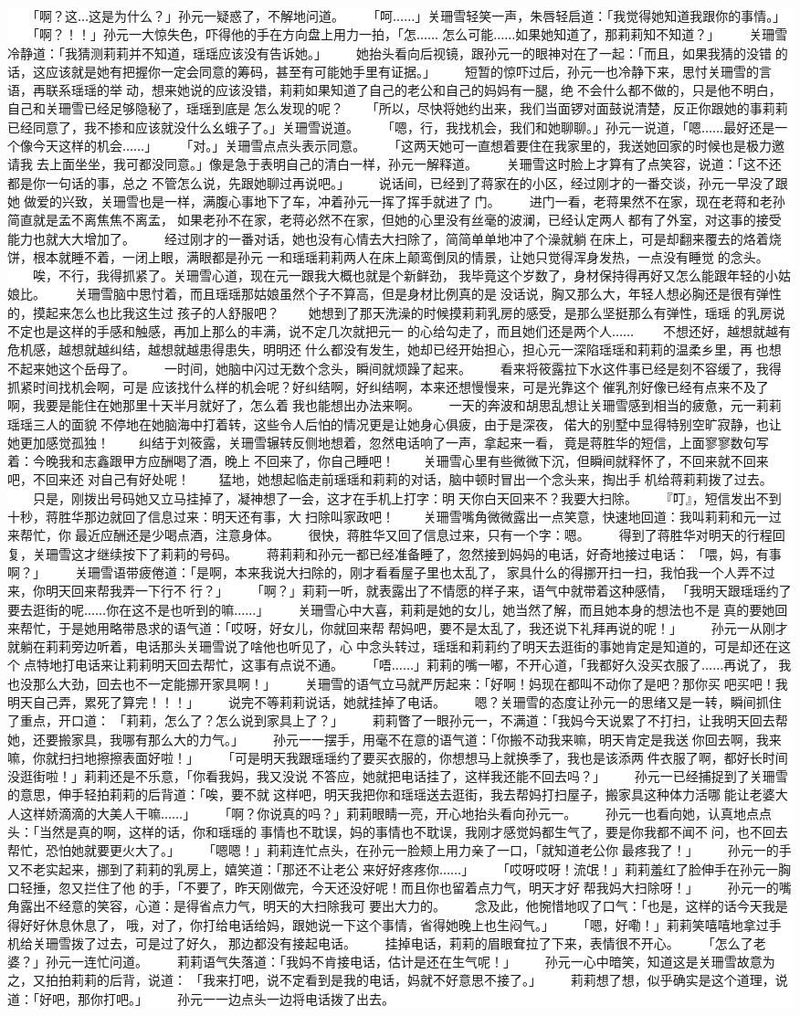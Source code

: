 　　「啊？这…这是为什么？」孙元一疑惑了，不解地问道。
 　　「呵……」关珊雪轻笑一声，朱唇轻启道：「我觉得她知道我跟你的事情。」
 　　「啊？！！」孙元一大惊失色，吓得他的手在方向盘上用力一拍，「怎…… 怎么可能……如果她知道了，那莉莉知不知道？」
 　　关珊雪冷静道：「我猜测莉莉并不知道，瑶瑶应该没有告诉她。」
 　　她抬头看向后视镜，跟孙元一的眼神对在了一起：「而且，如果我猜的没错 的话，这应该就是她有把握你一定会同意的筹码，甚至有可能她手里有证据。」
 　　短暂的惊吓过后，孙元一也冷静下来，思忖关珊雪的言语，再联系瑶瑶的举 动，想来她说的应该没错，莉莉如果知道了自己的老公和自己的妈妈有一腿，绝 不会什么都不做的，只是他不明白，自己和关珊雪已经足够隐秘了，瑶瑶到底是 怎么发现的呢？
 　　「所以，尽快将她约出来，我们当面锣对面鼓说清楚，反正你跟她的事莉莉 已经同意了，我不掺和应该就没什么幺蛾子了。」关珊雪说道。
 　　「嗯，行，我找机会，我们和她聊聊。」孙元一说道，「嗯……最好还是一 个像今天这样的机会……」
 　　「对。」关珊雪点点头表示同意。
 　　「这两天她可一直想着要住在我家里的，我送她回家的时候也是极力邀请我 去上面坐坐，我可都没同意。」像是急于表明自己的清白一样，孙元一解释道。
 　　关珊雪这时脸上才算有了点笑容，说道：「这不还都是你一句话的事，总之 不管怎么说，先跟她聊过再说吧。」
 　　说话间，已经到了蒋家在的小区，经过刚才的一番交谈，孙元一早没了跟她 做爱的兴致，关珊雪也是一样，满腹心事地下了车，冲着孙元一挥了挥手就进了 门。
 　　进门一看，老蒋果然不在家，现在老蒋和老孙简直就是孟不离焦焦不离孟， 如果老孙不在家，老蒋必然不在家，但她的心里没有丝毫的波澜，已经认定两人 都有了外室，对这事的接受能力也就大大增加了。
 　　经过刚才的一番对话，她也没有心情去大扫除了，简简单单地冲了个澡就躺 在床上，可是却翻来覆去的烙着烧饼，根本就睡不着，一闭上眼，满眼都是孙元 一和瑶瑶莉莉两人在床上颠鸾倒凤的情景，让她只觉得浑身发热，一点没有睡觉 的念头。
 　　唉，不行，我得抓紧了。关珊雪心道，现在元一跟我大概也就是个新鲜劲， 我毕竟这个岁数了，身材保持得再好又怎么能跟年轻的小姑娘比。
 　　关珊雪脑中思忖着，而且瑶瑶那姑娘虽然个子不算高，但是身材比例真的是 没话说，胸又那么大，年轻人想必胸还是很有弹性的，摸起来怎么也比我这生过 孩子的人舒服吧？
 　　她想到了那天洗澡的时候摸莉莉乳房的感受，是那么坚挺那么有弹性，瑶瑶 的乳房说不定也是这样的手感和触感，再加上那么的丰满，说不定几次就把元一 的心给勾走了，而且她们还是两个人……
 　　不想还好，越想就越有危机感，越想就越纠结，越想就越患得患失，明明还 什么都没有发生，她却已经开始担心，担心元一深陷瑶瑶和莉莉的温柔乡里，再 也想不起来她这个岳母了。
 　　一时间，她脑中闪过无数个念头，瞬间就烦躁了起来。
 　　看来将筱露拉下水这件事已经是刻不容缓了，我得抓紧时间找机会啊，可是 应该找什么样的机会呢？好纠结啊，好纠结啊，本来还想慢慢来，可是光靠这个 催乳剂好像已经有点来不及了啊，我要是能住在她那里十天半月就好了，怎么着 我也能想出办法来啊。
 　　一天的奔波和胡思乱想让关珊雪感到相当的疲惫，元一莉莉瑶瑶三人的面貌 不停地在她脑海中打着转，这些令人后怕的情况更是让她身心俱疲，由于是深夜， 偌大的别墅中显得特别空旷寂静，也让她更加感觉孤独！
 　　纠结于刘筱露，关珊雪辗转反侧地想着，忽然电话响了一声，拿起来一看， 竟是蒋胜华的短信，上面寥寥数句写着：今晚我和志鑫跟甲方应酬喝了酒，晚上 不回来了，你自己睡吧！
 　　关珊雪心里有些微微下沉，但瞬间就释怀了，不回来就不回来吧，不回来还 对自己有好处呢！
 　　猛地，她想起临走前瑶瑶和莉莉的对话，脑中顿时冒出一个念头来，掏出手 机给蒋莉莉拨了过去。
 　　只是，刚拨出号码她又立马挂掉了，凝神想了一会，这才在手机上打字：明 天你白天回来不？我要大扫除。
 　　『叮』，短信发出不到十秒，蒋胜华那边就回了信息过来：明天还有事，大 扫除叫家政吧！
 　　关珊雪嘴角微微露出一点笑意，快速地回道：我叫莉莉和元一过来帮忙，你 最近应酬还是少喝点酒，注意身体。
 　　很快，蒋胜华又回了信息过来，只有一个字：嗯。
 　　得到了蒋胜华对明天的行程回复，关珊雪这才继续按下了莉莉的号码。
 　　蒋莉莉和孙元一都已经准备睡了，忽然接到妈妈的电话，好奇地接过电话： 「喂，妈，有事啊？」
 　　关珊雪语带疲倦道：「是啊，本来我说大扫除的，刚才看看屋子里也太乱了， 家具什么的得挪开扫一扫，我怕我一个人弄不过来，你明天回来帮我弄一下行不 行？」
 　　「啊？」莉莉一听，就表露出了不情愿的样子来，语气中就带着这种感情， 「我明天跟瑶瑶约了要去逛街的呢……你在这不是也听到的嘛……」
 　　关珊雪心中大喜，莉莉是她的女儿，她当然了解，而且她本身的想法也不是 真的要她回来帮忙，于是她用略带恳求的语气道：「哎呀，好女儿，你就回来帮 帮妈吧，要不是太乱了，我还说下礼拜再说的呢！」
 　　孙元一从刚才就躺在莉莉旁边听着，电话那头关珊雪说了啥他也听见了，心 中念头转过，瑶瑶和莉莉约了明天去逛街的事她肯定是知道的，可是却还在这个 点特地打电话来让莉莉明天回去帮忙，这事有点说不通。
 　　「唔……」莉莉的嘴一嘟，不开心道，「我都好久没买衣服了……再说了， 我也没那么大劲，回去也不一定能挪开家具啊！」
 　　关珊雪的语气立马就严厉起来：「好啊！妈现在都叫不动你了是吧？那你买 吧买吧！我明天自己弄，累死了算完！！！」
 　　说完不等莉莉说话，她就挂掉了电话。
 　　嗯？关珊雪的态度让孙元一的思绪又是一转，瞬间抓住了重点，开口道： 「莉莉，怎么了？怎么说到家具上了？」
 　　莉莉瞥了一眼孙元一，不满道：「我妈今天说累了不打扫，让我明天回去帮 她，还要搬家具，我哪有那么大的力气。」
 　　孙元一一摆手，用毫不在意的语气道：「你搬不动我来嘛，明天肯定是我送 你回去啊，我来嘛，你就扫扫地擦擦表面好啦！」
 　　「可是明天我跟瑶瑶约了要买衣服的，你想想马上就换季了，我也是该添两 件衣服了啊，都好长时间没逛街啦！」莉莉还是不乐意，「你看我妈，我又没说 不答应，她就把电话挂了，这样我还能不回去吗？」
 　　孙元一已经捕捉到了关珊雪的意思，伸手轻拍莉莉的后背道：「唉，要不就 这样吧，明天我把你和瑶瑶送去逛街，我去帮妈打扫屋子，搬家具这种体力活哪 能让老婆大人这样娇滴滴的大美人干嘛……」
 　　「啊？你说真的吗？」莉莉眼睛一亮，开心地抬头看向孙元一。
 　　孙元一也看向她，认真地点点头：「当然是真的啊，这样的话，你和瑶瑶的 事情也不耽误，妈的事情也不耽误，我刚才感觉妈都生气了，要是你我都不闻不 问，也不回去帮忙，恐怕她就要更火大了。」
 　　「嗯嗯！」莉莉连忙点头，在孙元一脸颊上用力亲了一口，「就知道老公你 最疼我了！」
 　　孙元一的手又不老实起来，挪到了莉莉的乳房上，嬉笑道：「那还不让老公 来好好疼疼你……」
 　　「哎呀哎呀！流氓！」莉莉羞红了脸伸手在孙元一胸口轻捶，忽又拦住了他 的手，「不要了，昨天刚做完，今天还没好呢！而且你也留着点力气，明天才好 帮我妈大扫除呀！」
 　　孙元一的嘴角露出不经意的笑容，心道：是得省点力气，明天的大扫除我可 要出大力的。
 　　念及此，他惋惜地叹了口气：「也是，这样的话今天我是得好好休息休息了， 哦，对了，你打给电话给妈，跟她说一下这个事情，省得她晚上也生闷气。」
 　　「嗯，好嘞！」莉莉笑嘻嘻地拿过手机给关珊雪拨了过去，可是过了好久， 那边都没有接起电话。
 　　挂掉电话，莉莉的眉眼耷拉了下来，表情很不开心。
 　　「怎么了老婆？」孙元一连忙问道。
 　　莉莉语气失落道：「我妈不肯接电话，估计是还在生气呢！」
 　　孙元一心中暗笑，知道这是关珊雪故意为之，又拍拍莉莉的后背，说道： 「我来打吧，说不定看到是我的电话，妈就不好意思不接了。」
 　　莉莉想了想，似乎确实是这个道理，说道：「好吧，那你打吧。」
 　　孙元一一边点头一边将电话拨了出去。



